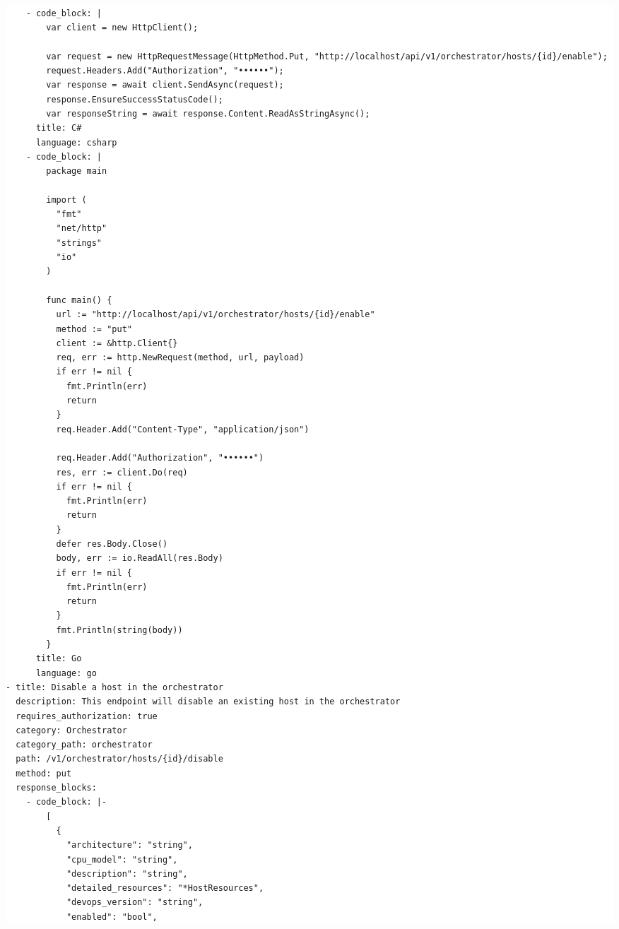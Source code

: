         - code_block: |
            var client = new HttpClient();

            var request = new HttpRequestMessage(HttpMethod.Put, "http://localhost/api/v1/orchestrator/hosts/{id}/enable");
            request.Headers.Add("Authorization", "••••••");
            var response = await client.SendAsync(request);
            response.EnsureSuccessStatusCode();
            var responseString = await response.Content.ReadAsStringAsync();
          title: C#
          language: csharp
        - code_block: |
            package main

            import (
              "fmt"
              "net/http"
              "strings"
              "io"
            )

            func main() {
              url := "http://localhost/api/v1/orchestrator/hosts/{id}/enable"
              method := "put"
              client := &http.Client{}
              req, err := http.NewRequest(method, url, payload)
              if err != nil {
                fmt.Println(err)
                return
              }
              req.Header.Add("Content-Type", "application/json")

              req.Header.Add("Authorization", "••••••")
              res, err := client.Do(req)
              if err != nil {
                fmt.Println(err)
                return
              }
              defer res.Body.Close()
              body, err := io.ReadAll(res.Body)
              if err != nil {
                fmt.Println(err)
                return
              }
              fmt.Println(string(body))
            }
          title: Go
          language: go
    - title: Disable a host in the orchestrator
      description: This endpoint will disable an existing host in the orchestrator
      requires_authorization: true
      category: Orchestrator
      category_path: orchestrator
      path: /v1/orchestrator/hosts/{id}/disable
      method: put
      response_blocks:
        - code_block: |-
            [
              {
                "architecture": "string",
                "cpu_model": "string",
                "description": "string",
                "detailed_resources": "*HostResources",
                "devops_version": "string",
                "enabled": "bool",